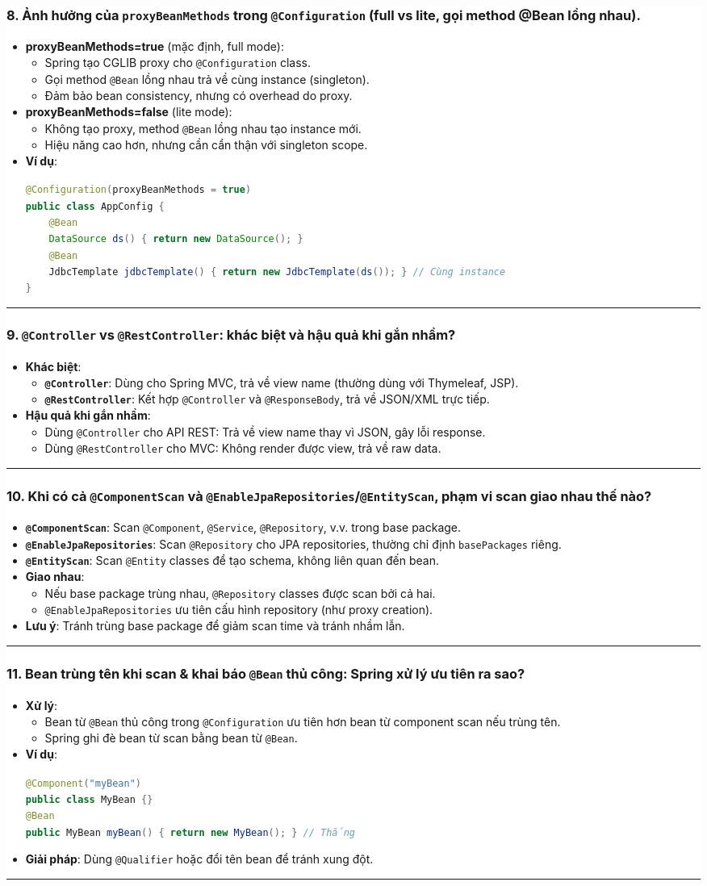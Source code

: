
### 8. Ảnh hưởng của `proxyBeanMethods` trong `@Configuration` (full vs lite, gọi method @Bean lồng nhau).
- **proxyBeanMethods=true** (mặc định, full mode):
    - Spring tạo CGLIB proxy cho `@Configuration` class.
    - Gọi method `@Bean` lồng nhau trả về cùng instance (singleton).
    - Đảm bảo bean consistency, nhưng có overhead do proxy.
- **proxyBeanMethods=false** (lite mode):
    - Không tạo proxy, method `@Bean` lồng nhau tạo instance mới.
    - Hiệu năng cao hơn, nhưng cần cẩn thận với singleton scope.
- **Ví dụ**:
  ```java
  @Configuration(proxyBeanMethods = true)
  public class AppConfig {
      @Bean
      DataSource ds() { return new DataSource(); }
      @Bean
      JdbcTemplate jdbcTemplate() { return new JdbcTemplate(ds()); } // Cùng instance
  }
  ```

---

### 9. `@Controller` vs `@RestController`: khác biệt và hậu quả khi gắn nhầm?
- **Khác biệt**:
    - **`@Controller`**: Dùng cho Spring MVC, trả về view name (thường dùng với Thymeleaf, JSP).
    - **`@RestController`**: Kết hợp `@Controller` và `@ResponseBody`, trả về JSON/XML trực tiếp.
- **Hậu quả khi gắn nhầm**:
    - Dùng `@Controller` cho API REST: Trả về view name thay vì JSON, gây lỗi response.
    - Dùng `@RestController` cho MVC: Không render được view, trả về raw data.

---

### 10. Khi có cả `@ComponentScan` và `@EnableJpaRepositories`/`@EntityScan`, phạm vi scan giao nhau thế nào?
- **`@ComponentScan`**: Scan `@Component`, `@Service`, `@Repository`, v.v. trong base package.
- **`@EnableJpaRepositories`**: Scan `@Repository` cho JPA repositories, thường chỉ định `basePackages` riêng.
- **`@EntityScan`**: Scan `@Entity` classes để tạo schema, không liên quan đến bean.
- **Giao nhau**:
    - Nếu base package trùng nhau, `@Repository` classes được scan bởi cả hai.
    - `@EnableJpaRepositories` ưu tiên cấu hình repository (như proxy creation).
- **Lưu ý**: Tránh trùng base package để giảm scan time và tránh nhầm lẫn.

---

### 11. Bean trùng tên khi scan & khai báo `@Bean` thủ công: Spring xử lý ưu tiên ra sao?
- **Xử lý**:
    - Bean từ `@Bean` thủ công trong `@Configuration` ưu tiên hơn bean từ component scan nếu trùng tên.
    - Spring ghi đè bean từ scan bằng bean từ `@Bean`.
- **Ví dụ**:
  ```java
  @Component("myBean")
  public class MyBean {}
  @Bean
  public MyBean myBean() { return new MyBean(); } // Thắng
  ```
- **Giải pháp**: Dùng `@Qualifier` hoặc đổi tên bean để tránh xung đột.

---